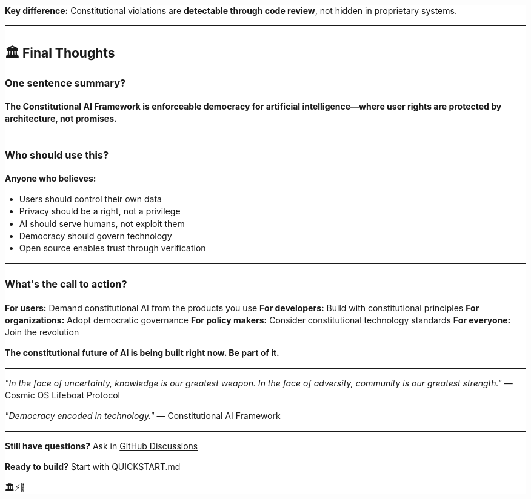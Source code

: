 **Key difference:** Constitutional violations are **detectable through code review**, not hidden in proprietary systems.

---

## 🏛️ Final Thoughts

### One sentence summary?

**The Constitutional AI Framework is enforceable democracy for artificial intelligence—where user rights are protected by architecture, not promises.**

---

### Who should use this?

**Anyone who believes:**
- Users should control their own data
- Privacy should be a right, not a privilege
- AI should serve humans, not exploit them
- Democracy should govern technology
- Open source enables trust through verification

---

### What's the call to action?

**For users:** Demand constitutional AI from the products you use
**For developers:** Build with constitutional principles
**For organizations:** Adopt democratic governance
**For policy makers:** Consider constitutional technology standards
**For everyone:** Join the revolution

**The constitutional future of AI is being built right now. Be part of it.**

---

*"In the face of uncertainty, knowledge is our greatest weapon. In the face of adversity, community is our greatest strength."*
— Cosmic OS Lifeboat Protocol

*"Democracy encoded in technology."*
— Constitutional AI Framework

---

**Still have questions?** Ask in [GitHub Discussions](https://github.com/thowardii/cosmic-os-constitutional-ai-framework/discussions) 

**Ready to build?** Start with [QUICKSTART.md](QUICKSTART.md)

🏛️⚡🚀
